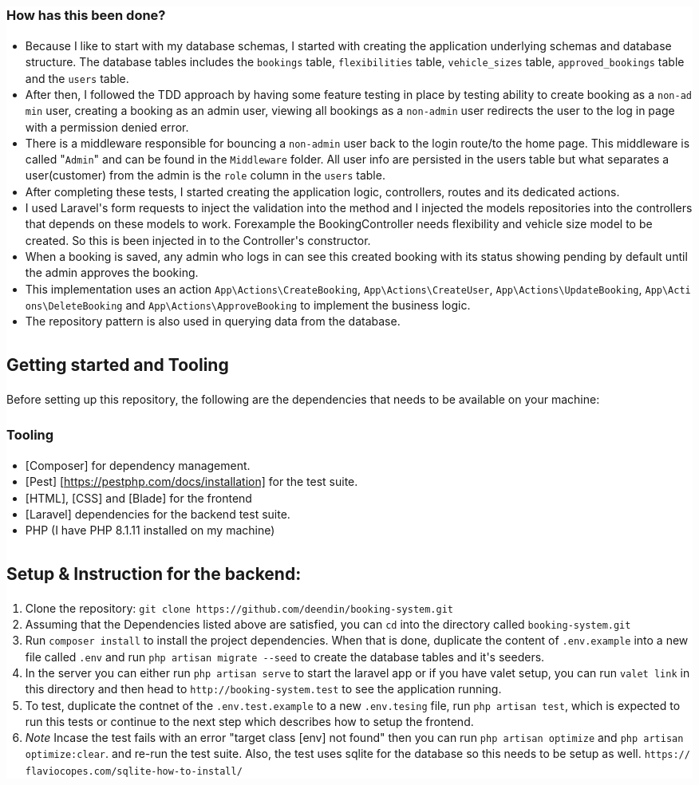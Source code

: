     

### How has this been done?

- Because I like to start with my database schemas, I started with creating the application underlying schemas and database structure. The database tables includes the `bookings` table, `flexibilities` table, `vehicle_sizes` table, `approved_bookings` table and the `users` table.
- After then, I followed the TDD approach by having some feature testing in place by testing ability to create booking as a `non-admin` user, creating a booking as an admin user, viewing all bookings as a `non-admin` user redirects the user to the log in page with a permission denied error. 
- There is a middleware responsible for bouncing a `non-admin` user back to the login route/to the home page. This middleware is called "`Admin`" and can be found in the `Middleware` folder. All user info are persisted in the users table but what separates a user(customer) from the admin is the `role` column in the `users` table.
- After completing these tests, I started creating the application logic, controllers, routes and its dedicated actions.
- I used Laravel's form requests to inject the validation into the method and I injected the models repositories into the controllers that depends on these models to work. Forexample the BookingController needs flexibility and vehicle size model to be created. So this is been injected in to the Controller's constructor.
- When a booking is saved, any admin who logs in can see this created booking with its status showing pending by default until the admin approves the booking.
- This implementation uses an action `App\Actions\CreateBooking`, `App\Actions\CreateUser`, `App\Actions\UpdateBooking`, `App\Actions\DeleteBooking` and `App\Actions\ApproveBooking` to implement the business logic.
- The repository pattern is also used in querying data from the database.
## Getting started and Tooling

Before setting up this repository, the following are the dependencies that needs to be available on your machine:

### Tooling

- [Composer] for dependency management.
- [Pest] [https://pestphp.com/docs/installation] for the test suite.
- [HTML], [CSS] and [Blade] for the frontend
- [Laravel] dependencies for the backend test suite.
- PHP (I have PHP 8.1.11 installed on my machine)


## Setup & Instruction for the backend:
1. Clone the repository: `git clone https://github.com/deendin/booking-system.git`
2. Assuming that the Dependencies listed above are satisfied, you can ```cd``` into the directory called ```booking-system.git```
4. Run `composer install` to install the project dependencies. When that is done, duplicate the content of `.env.example` into a new file called `.env` and run  `php artisan migrate --seed` to create the database tables and it's seeders.
5. In the server you can either run `php artisan serve` to start the laravel app or if you have valet setup, you can run `valet link` in this directory and then head to `http://booking-system.test` to see the application running.
6. To test, duplicate the contnet of the `.env.test.example` to a new `.env.tesing` file, run `php artisan test`, which is expected to run this tests or continue to the next step which describes how to setup the frontend.
7. *Note* Incase the test fails with an error "target class [env] not found" then you can run `php artisan optimize` and `php artisan optimize:clear`. and re-run the test suite. Also, the test uses sqlite for the database so this needs to be setup as well. `https://flaviocopes.com/sqlite-how-to-install/`
